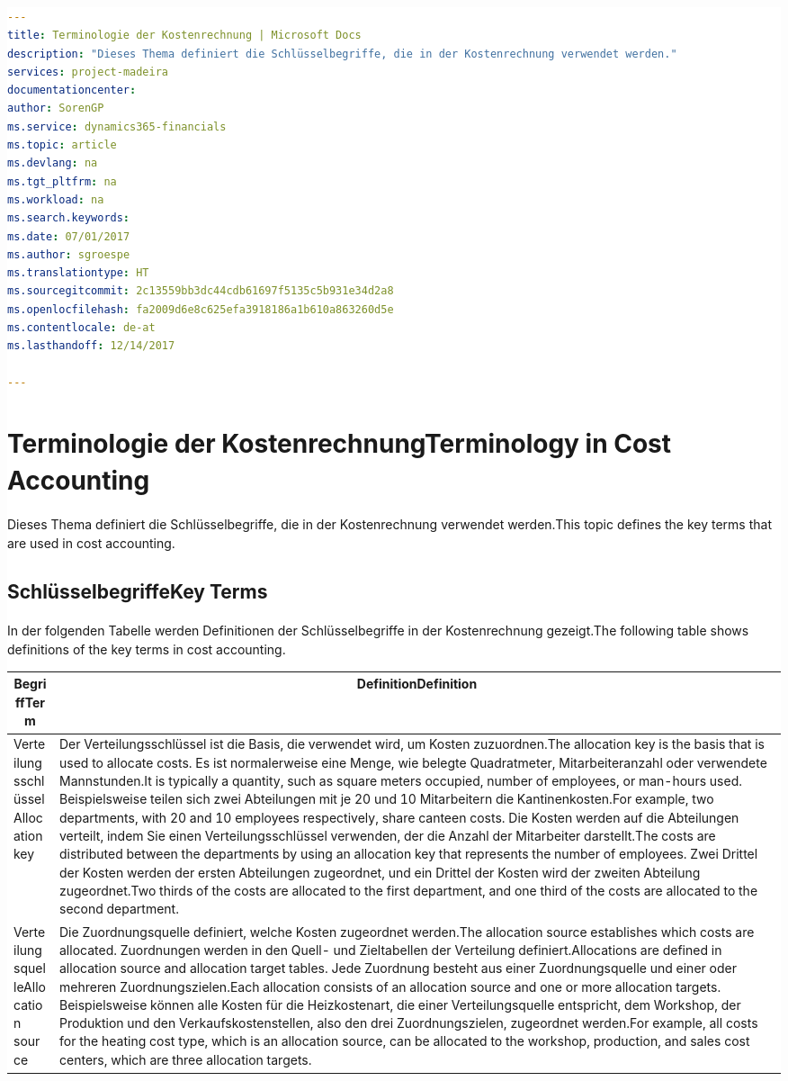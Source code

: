 ```yaml
---
title: Terminologie der Kostenrechnung | Microsoft Docs
description: "Dieses Thema definiert die Schlüsselbegriffe, die in der Kostenrechnung verwendet werden."
services: project-madeira
documentationcenter: 
author: SorenGP
ms.service: dynamics365-financials
ms.topic: article
ms.devlang: na
ms.tgt_pltfrm: na
ms.workload: na
ms.search.keywords: 
ms.date: 07/01/2017
ms.author: sgroespe
ms.translationtype: HT
ms.sourcegitcommit: 2c13559bb3dc44cdb61697f5135c5b931e34d2a8
ms.openlocfilehash: fa2009d6e8c625efa3918186a1b610a863260d5e
ms.contentlocale: de-at
ms.lasthandoff: 12/14/2017

---
```

# <a name="terminology-in-cost-accounting"></a><span data-ttu-id="75e14-103">Terminologie der Kostenrechnung</span><span class="sxs-lookup"><span data-stu-id="75e14-103">Terminology in Cost Accounting</span></span>
<span data-ttu-id="75e14-104">Dieses Thema definiert die Schlüsselbegriffe, die in der Kostenrechnung verwendet werden.</span><span class="sxs-lookup"><span data-stu-id="75e14-104">This topic defines the key terms that are used in cost accounting.</span></span>  

## <a name="key-terms"></a><span data-ttu-id="75e14-105">Schlüsselbegriffe</span><span class="sxs-lookup"><span data-stu-id="75e14-105">Key Terms</span></span>  
 <span data-ttu-id="75e14-106">In der folgenden Tabelle werden Definitionen der Schlüsselbegriffe in der Kostenrechnung gezeigt.</span><span class="sxs-lookup"><span data-stu-id="75e14-106">The following table shows definitions of the key terms in cost accounting.</span></span>  

|<span data-ttu-id="75e14-107">**Begriff**</span><span class="sxs-lookup"><span data-stu-id="75e14-107">**Term**</span></span>|<span data-ttu-id="75e14-108">**Definition**</span><span class="sxs-lookup"><span data-stu-id="75e14-108">**Definition**</span></span>|  
|--------------|--------------------|  
|<span data-ttu-id="75e14-109">Verteilungsschlüssel</span><span class="sxs-lookup"><span data-stu-id="75e14-109">Allocation key</span></span>|<span data-ttu-id="75e14-110">Der Verteilungsschlüssel ist die Basis, die verwendet wird, um Kosten zuzuordnen.</span><span class="sxs-lookup"><span data-stu-id="75e14-110">The allocation key is the basis that is used to allocate costs.</span></span> <span data-ttu-id="75e14-111">Es ist normalerweise eine Menge, wie belegte Quadratmeter, Mitarbeiteranzahl oder verwendete Mannstunden.</span><span class="sxs-lookup"><span data-stu-id="75e14-111">It is typically a quantity, such as square meters occupied, number of employees, or man-hours used.</span></span> <span data-ttu-id="75e14-112">Beispielsweise teilen sich zwei Abteilungen mit je 20 und 10 Mitarbeitern die Kantinenkosten.</span><span class="sxs-lookup"><span data-stu-id="75e14-112">For example, two departments, with 20 and 10 employees respectively, share canteen costs.</span></span> <span data-ttu-id="75e14-113">Die Kosten werden auf die Abteilungen verteilt, indem Sie einen Verteilungsschlüssel verwenden, der die Anzahl der Mitarbeiter darstellt.</span><span class="sxs-lookup"><span data-stu-id="75e14-113">The costs are distributed between the departments by using an allocation key that represents the number of employees.</span></span> <span data-ttu-id="75e14-114">Zwei Drittel der Kosten werden der ersten Abteilungen zugeordnet, und ein Drittel der Kosten wird der zweiten Abteilung zugeordnet.</span><span class="sxs-lookup"><span data-stu-id="75e14-114">Two thirds of the costs are allocated to the first department, and one third of the costs are allocated to the second department.</span></span>|  
|<span data-ttu-id="75e14-115">Verteilungsquelle</span><span class="sxs-lookup"><span data-stu-id="75e14-115">Allocation source</span></span>|<span data-ttu-id="75e14-116">Die Zuordnungsquelle definiert, welche Kosten zugeordnet werden.</span><span class="sxs-lookup"><span data-stu-id="75e14-116">The allocation source establishes which costs are allocated.</span></span> <span data-ttu-id="75e14-117">Zuordnungen werden in den Quell- und Zieltabellen der Verteilung definiert.</span><span class="sxs-lookup"><span data-stu-id="75e14-117">Allocations are defined in allocation source and allocation target tables.</span></span> <span data-ttu-id="75e14-118">Jede Zuordnung besteht aus einer Zuordnungsquelle und einer oder mehreren Zuordnungszielen.</span><span class="sxs-lookup"><span data-stu-id="75e14-118">Each allocation consists of an allocation source and one or more allocation targets.</span></span> <span data-ttu-id="75e14-119">Beispielsweise können alle Kosten für die Heizkostenart, die einer Verteilungsquelle entspricht, dem Workshop, der Produktion und den Verkaufskostenstellen, also den drei Zuordnungszielen, zugeordnet werden.</span><span class="sxs-lookup"><span data-stu-id="75e14-119">For example, all costs for the heating cost type, which is an allocation source, can be allocated to the workshop, production, and sales cost centers, which are three allocation targets.</span></span>|  